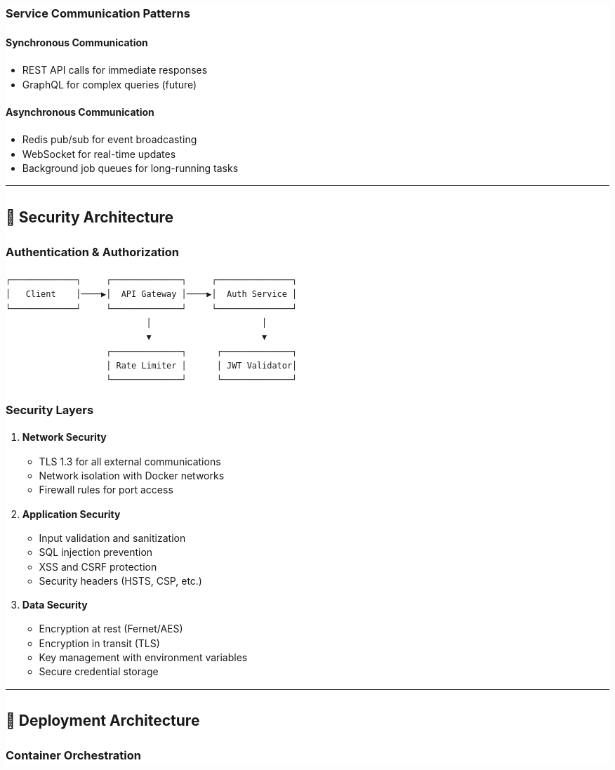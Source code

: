### Service Communication Patterns

#### Synchronous Communication
- REST API calls for immediate responses
- GraphQL for complex queries (future)

#### Asynchronous Communication
- Redis pub/sub for event broadcasting
- WebSocket for real-time updates
- Background job queues for long-running tasks

---

## 🔐 Security Architecture

### Authentication & Authorization

```
┌─────────────┐     ┌──────────────┐     ┌───────────────┐
│   Client    │────▶│  API Gateway │────▶│  Auth Service │
└─────────────┘     └──────────────┘     └───────────────┘
                            │                      │
                            ▼                      ▼
                    ┌──────────────┐      ┌──────────────┐
                    │ Rate Limiter │      │ JWT Validator│
                    └──────────────┘      └──────────────┘
```

### Security Layers

1. **Network Security**
   - TLS 1.3 for all external communications
   - Network isolation with Docker networks
   - Firewall rules for port access

2. **Application Security**
   - Input validation and sanitization
   - SQL injection prevention
   - XSS and CSRF protection
   - Security headers (HSTS, CSP, etc.)

3. **Data Security**
   - Encryption at rest (Fernet/AES)
   - Encryption in transit (TLS)
   - Key management with environment variables
   - Secure credential storage

---

## 🚀 Deployment Architecture

### Container Orchestration

